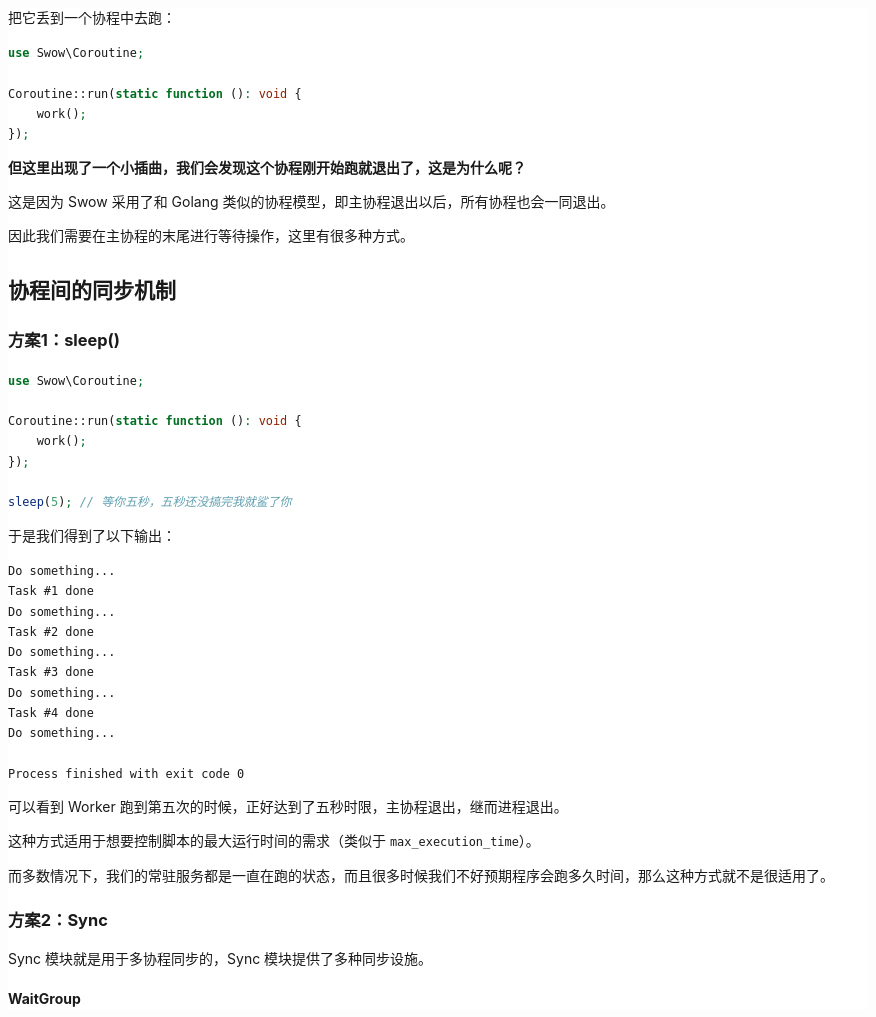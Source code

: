 把它丢到一个协程中去跑：

```php
use Swow\Coroutine;

Coroutine::run(static function (): void {
    work();
});
```

**但这里出现了一个小插曲，我们会发现这个协程刚开始跑就退出了，这是为什么呢？**

这是因为 Swow 采用了和 Golang 类似的协程模型，即主协程退出以后，所有协程也会一同退出。

因此我们需要在主协程的末尾进行等待操作，这里有很多种方式。

## 协程间的同步机制

### 方案1：sleep()

```php
use Swow\Coroutine;

Coroutine::run(static function (): void {
    work();
});

sleep(5); // 等你五秒，五秒还没搞完我就鲨了你
```

于是我们得到了以下输出：

```
Do something...
Task #1 done
Do something...
Task #2 done
Do something...
Task #3 done
Do something...
Task #4 done
Do something...

Process finished with exit code 0
```

可以看到 Worker 跑到第五次的时候，正好达到了五秒时限，主协程退出，继而进程退出。

这种方式适用于想要控制脚本的最大运行时间的需求（类似于 `max_execution_time`）。

而多数情况下，我们的常驻服务都是一直在跑的状态，而且很多时候我们不好预期程序会跑多久时间，那么这种方式就不是很适用了。

### 方案2：Sync

Sync 模块就是用于多协程同步的，Sync 模块提供了多种同步设施。

#### WaitGroup
